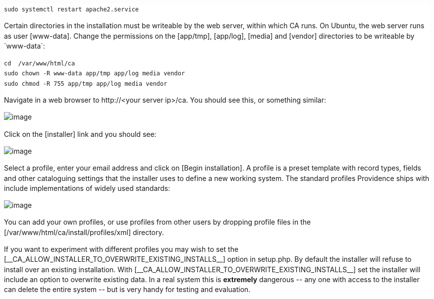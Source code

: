 ``` 
sudo systemctl restart apache2.service
```

Certain directories in the installation must be writeable by the web
server, within which CA runs. On Ubuntu, the web server runs as user
[www-data]. Change the permissions on the
[app/tmp], [app/log], [media] and
[vendor] directories to be writeable by \`www-data\`:

``` 
cd  /var/www/html/ca
sudo chown -R www-data app/tmp app/log media vendor
sudo chmod -R 755 app/tmp app/log media vendor
```

Navigate in a web browser to http://\<your server ip\>/ca. You should
see this, or something similar:

![image](/providence/img/first_install.png)

Click on the [installer] link and you should see:

![image](/providence/img/install_screen.png)

Select a profile, enter your email address and click on [Begin
installation]. A profile is a preset template with record
types, fields and other cataloguing settings that the installer uses to
define a new working system. The standard profiles Providence ships with
include implementations of widely used standards:

![image](/providence/img/install_profiles.png)

You can add your own profiles, or use profiles from other users by
dropping profile files in the
[/var/www/html/ca/install/profiles/xml] directory.

If you want to experiment with different profiles you may wish to set
the
[\_\_CA_ALLOW_INSTALLER_TO_OVERWRITE_EXISTING_INSTALLS\_\_]
option in setup.php. By default the installer will refuse to install
over an existing installation. With
[\_\_CA_ALLOW_INSTALLER_TO_OVERWRITE_EXISTING_INSTALLS\_\_]
set the installer will include an option to overwrite existing data. In
a real system this is **extremely** dangerous -- any one with access to
the installer can delete the entire system -- but is very handy for
testing and evaluation.
